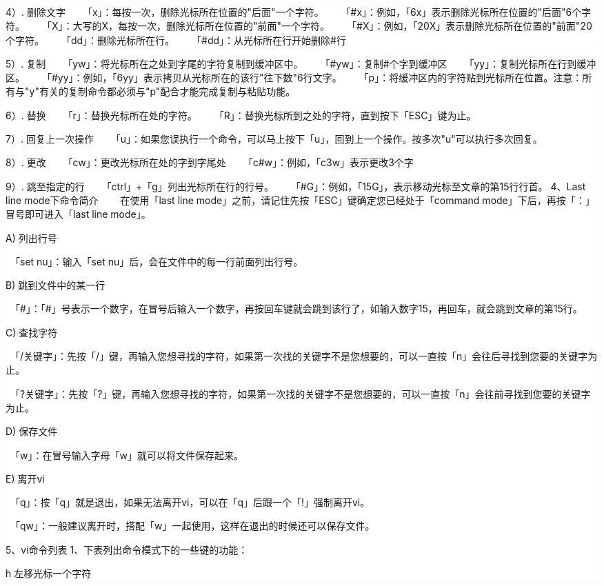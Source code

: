4）. 删除文字 
　　「x」：每按一次，删除光标所在位置的"后面"一个字符。 
　　「#x」：例如，「6x」表示删除光标所在位置的"后面"6个字符。 
　　「X」：大写的X，每按一次，删除光标所在位置的"前面"一个字符。 
　　「#X」：例如，「20X」表示删除光标所在位置的"前面"20个字符。 
　　「dd」：删除光标所在行。 
　　「#dd」：从光标所在行开始删除#行 

5）. 复制 
　　「yw」：将光标所在之处到字尾的字符复制到缓冲区中。 
　　「#yw」：复制#个字到缓冲区 
　　「yy」：复制光标所在行到缓冲区。 
　　「#yy」：例如，「6yy」表示拷贝从光标所在的该行"往下数"6行文字。 
　　「p」：将缓冲区内的字符贴到光标所在位置。注意：所有与"y"有关的复制命令都必须与"p"配合才能完成复制与粘贴功能。 

6）. 替换 
　　「r」：替换光标所在处的字符。 
　　「R」：替换光标所到之处的字符，直到按下「ESC」键为止。 

7）. 回复上一次操作 
　　「u」：如果您误执行一个命令，可以马上按下「u」，回到上一个操作。按多次"u"可以执行多次回复。 

8）. 更改 
　　「cw」：更改光标所在处的字到字尾处 
　　「c#w」：例如，「c3w」表示更改3个字 

9）. 跳至指定的行 
　　「ctrl」+「g」列出光标所在行的行号。 
　　「#G」：例如，「15G」，表示移动光标至文章的第15行行首。 
4、Last line mode下命令简介 
　　在使用「last line mode」之前，请记住先按「ESC」键确定您已经处于「command mode」下后，再按「：」冒号即可进入「last line mode」。 

A) 列出行号 

　「set nu」：输入「set nu」后，会在文件中的每一行前面列出行号。 

B) 跳到文件中的某一行 

　「#」：「#」号表示一个数字，在冒号后输入一个数字，再按回车键就会跳到该行了，如输入数字15，再回车，就会跳到文章的第15行。 

C) 查找字符 

　「/关键字」：先按「/」键，再输入您想寻找的字符，如果第一次找的关键字不是您想要的，可以一直按「n」会往后寻找到您要的关键字为止。 

　「?关键字」：先按「?」键，再输入您想寻找的字符，如果第一次找的关键字不是您想要的，可以一直按「n」会往前寻找到您要的关键字为止。 

D) 保存文件 

　「w」：在冒号输入字母「w」就可以将文件保存起来。 

E) 离开vi 

　「q」：按「q」就是退出，如果无法离开vi，可以在「q」后跟一个「!」强制离开vi。 

　「qw」：一般建议离开时，搭配「w」一起使用，这样在退出的时候还可以保存文件。 

5、vi命令列表 
1、下表列出命令模式下的一些键的功能： 

h 左移光标一个字符 
